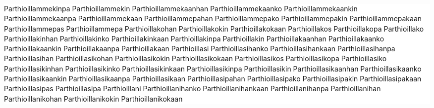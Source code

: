 Parthioillammekinpa
Parthioillammekin
Parthioillammekaanhan
Parthioillammekaanko
Parthioillammekaankin
Parthioillammekaanpa
Parthioillammekaan
Parthioillammepahan
Parthioillammepako
Parthioillammepakin
Parthioillammepakaan
Parthioillammepas
Parthioillammepa
Parthioillakohan
Parthioillakokin
Parthioillakokaan
Parthioillakos
Parthioillakopa
Parthioillako
Parthioillakinhan
Parthioillakinko
Parthioillakinkaan
Parthioillakinpa
Parthioillakin
Parthioillakaanhan
Parthioillakaanko
Parthioillakaankin
Parthioillakaanpa
Parthioillakaan
Parthioillasi
Parthioillasihanko
Parthioillasihankaan
Parthioillasihanpa
Parthioillasihan
Parthioillasikohan
Parthioillasikokin
Parthioillasikokaan
Parthioillasikos
Parthioillasikopa
Parthioillasiko
Parthioillasikinhan
Parthioillasikinko
Parthioillasikinkaan
Parthioillasikinpa
Parthioillasikin
Parthioillasikaanhan
Parthioillasikaanko
Parthioillasikaankin
Parthioillasikaanpa
Parthioillasikaan
Parthioillasipahan
Parthioillasipako
Parthioillasipakin
Parthioillasipakaan
Parthioillasipas
Parthioillasipa
Parthioillani
Parthioillanihanko
Parthioillanihankaan
Parthioillanihanpa
Parthioillanihan
Parthioillanikohan
Parthioillanikokin
Parthioillanikokaan